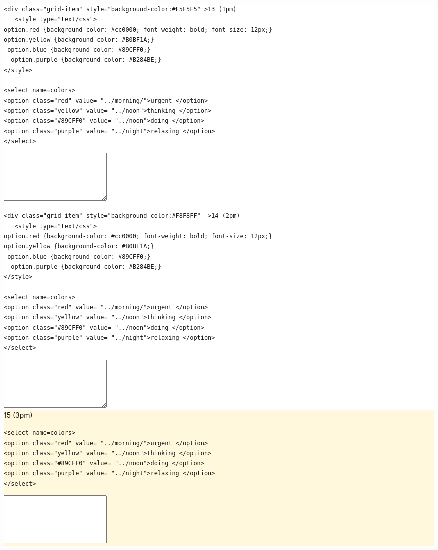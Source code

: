    <div class="grid-item" style="background-color:#F5F5F5" >13 (1pm)
       <style type="text/css">
    option.red {background-color: #cc0000; font-weight: bold; font-size: 12px;}
    option.yellow {background-color: #B0BF1A;}
     option.blue {background-color: #89CFF0;}
      option.purple {background-color: #B284BE;}
    </style>

    <select name=colors>
    <option class="red" value= "../morning/">urgent </option>
    <option class="yellow" value= "../noon">thinking </option>
    <option class="#89CFF0" value= "../noon">doing </option>
    <option class="purple" value= "../night">relaxing </option>
    </select>
  <form action="//www.html.am/html-codes/textboxes/submitted.cfm">
<textarea name="myTextBox" cols="23" rows="6">
</textarea>
<br />
  </div>

    <div class="grid-item" style="background-color:#F8F8FF"  >14 (2pm)
       <style type="text/css">
    option.red {background-color: #cc0000; font-weight: bold; font-size: 12px;}
    option.yellow {background-color: #B0BF1A;}
     option.blue {background-color: #89CFF0;}
      option.purple {background-color: #B284BE;}
    </style>

    <select name=colors>
    <option class="red" value= "../morning/">urgent </option>
    <option class="yellow" value= "../noon">thinking </option>
    <option class="#89CFF0" value= "../noon">doing </option>
    <option class="purple" value= "../night">relaxing </option>
    </select>
  <form action="//www.html.am/html-codes/textboxes/submitted.cfm">
<textarea name="myTextBox" cols="23" rows="6">
</textarea>
<br />
  </div>

  <div class="grid-item"  style="background-color:#FFF8DC" >15 (3pm)
     <style type="text/css">
    option.red {background-color: #cc0000; font-weight: bold; font-size: 12px;}
    option.yellow {background-color: #B0BF1A;}
     option.blue {background-color: #89CFF0;}
      option.purple {background-color: #B284BE;}
    </style>

    <select name=colors>
    <option class="red" value= "../morning/">urgent </option>
    <option class="yellow" value= "../noon">thinking </option>
    <option class="#89CFF0" value= "../noon">doing </option>
    <option class="purple" value= "../night">relaxing </option>
    </select>
  <form action="//www.html.am/html-codes/textboxes/submitted.cfm">
<textarea name="myTextBox" cols="23" rows="6">
</textarea>
<br />
  </div>
